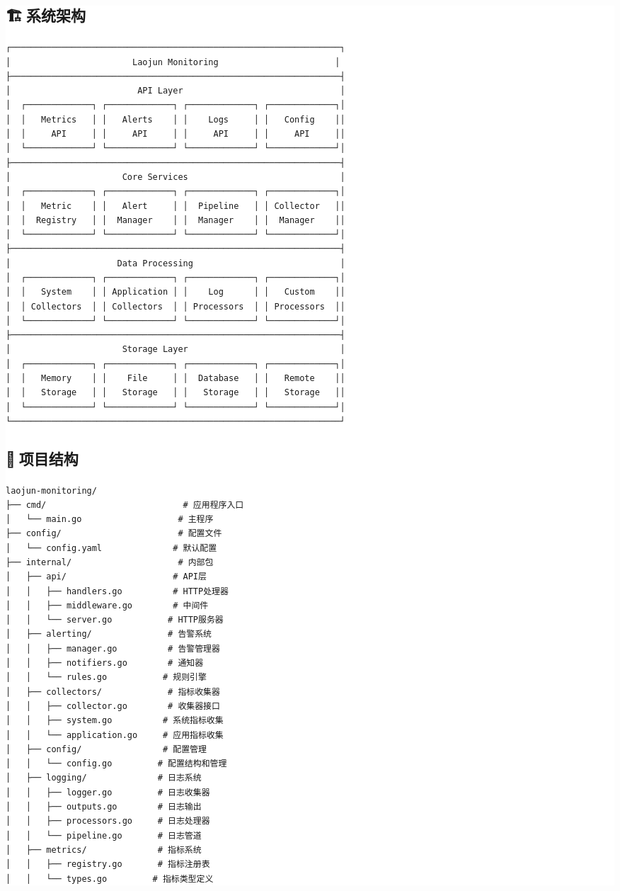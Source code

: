## 🏗️ 系统架构

```
┌─────────────────────────────────────────────────────────────────┐
│                        Laojun Monitoring                       │
├─────────────────────────────────────────────────────────────────┤
│                         API Layer                               │
│  ┌─────────────┐ ┌─────────────┐ ┌─────────────┐ ┌─────────────┐│
│  │   Metrics   │ │   Alerts    │ │    Logs     │ │   Config    ││
│  │     API     │ │     API     │ │     API     │ │     API     ││
│  └─────────────┘ └─────────────┘ └─────────────┘ └─────────────┘│
├─────────────────────────────────────────────────────────────────┤
│                      Core Services                              │
│  ┌─────────────┐ ┌─────────────┐ ┌─────────────┐ ┌─────────────┐│
│  │   Metric    │ │   Alert     │ │  Pipeline   │ │ Collector   ││
│  │  Registry   │ │  Manager    │ │  Manager    │ │  Manager    ││
│  └─────────────┘ └─────────────┘ └─────────────┘ └─────────────┘│
├─────────────────────────────────────────────────────────────────┤
│                     Data Processing                             │
│  ┌─────────────┐ ┌─────────────┐ ┌─────────────┐ ┌─────────────┐│
│  │   System    │ │ Application │ │    Log      │ │   Custom    ││
│  │ Collectors  │ │ Collectors  │ │ Processors  │ │ Processors  ││
│  └─────────────┘ └─────────────┘ └─────────────┘ └─────────────┘│
├─────────────────────────────────────────────────────────────────┤
│                      Storage Layer                              │
│  ┌─────────────┐ ┌─────────────┐ ┌─────────────┐ ┌─────────────┐│
│  │   Memory    │ │    File     │ │  Database   │ │   Remote    ││
│  │   Storage   │ │   Storage   │ │   Storage   │ │   Storage   ││
│  └─────────────┘ └─────────────┘ └─────────────┘ └─────────────┘│
└─────────────────────────────────────────────────────────────────┘
```

## 📁 项目结构

```
laojun-monitoring/
├── cmd/                           # 应用程序入口
│   └── main.go                   # 主程序
├── config/                       # 配置文件
│   └── config.yaml              # 默认配置
├── internal/                     # 内部包
│   ├── api/                     # API层
│   │   ├── handlers.go          # HTTP处理器
│   │   ├── middleware.go        # 中间件
│   │   └── server.go           # HTTP服务器
│   ├── alerting/               # 告警系统
│   │   ├── manager.go          # 告警管理器
│   │   ├── notifiers.go        # 通知器
│   │   └── rules.go           # 规则引擎
│   ├── collectors/             # 指标收集器
│   │   ├── collector.go        # 收集器接口
│   │   ├── system.go          # 系统指标收集
│   │   └── application.go     # 应用指标收集
│   ├── config/                # 配置管理
│   │   └── config.go         # 配置结构和管理
│   ├── logging/              # 日志系统
│   │   ├── logger.go         # 日志收集器
│   │   ├── outputs.go        # 日志输出
│   │   ├── processors.go     # 日志处理器
│   │   └── pipeline.go       # 日志管道
│   ├── metrics/              # 指标系统
│   │   ├── registry.go       # 指标注册表
│   │   └── types.go         # 指标类型定义
```